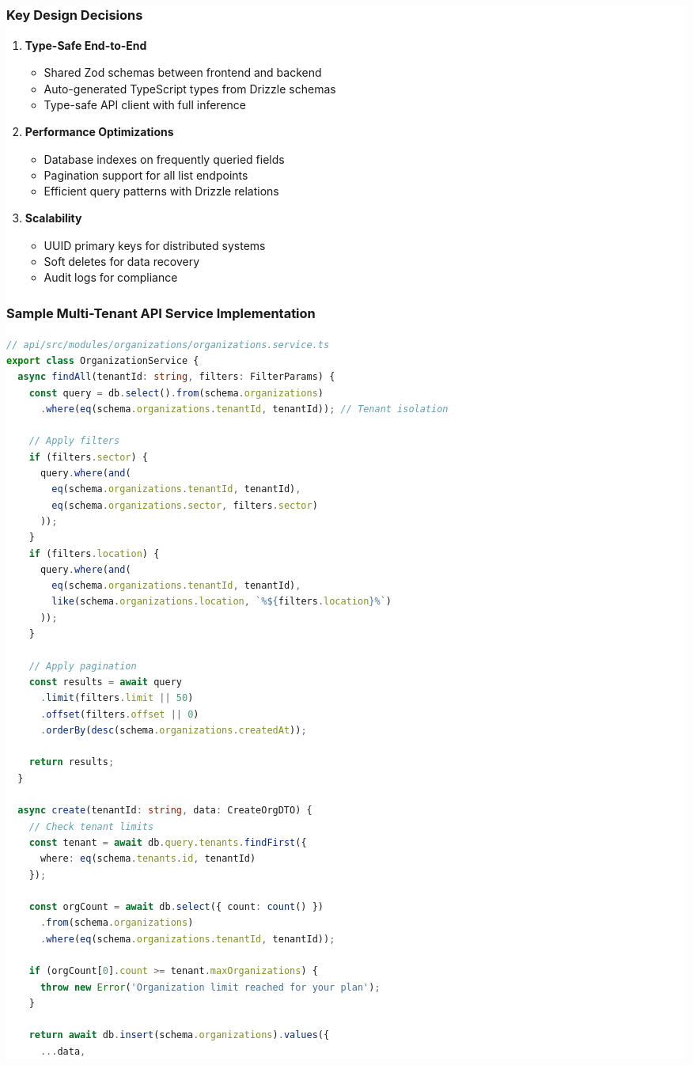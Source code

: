 ### Key Design Decisions

1. **Type-Safe End-to-End**
   - Shared Zod schemas between frontend and backend
   - Auto-generated TypeScript types from Drizzle schemas
   - Type-safe API client with full inference

2. **Performance Optimizations**
   - Database indexes on frequently queried fields
   - Pagination support for all list endpoints
   - Efficient query patterns with Drizzle relations

3. **Scalability**
   - UUID primary keys for distributed systems
   - Soft deletes for data recovery
   - Audit logs for compliance

### Sample Multi-Tenant API Service Implementation

```typescript
// api/src/modules/organizations/organizations.service.ts
export class OrganizationService {
  async findAll(tenantId: string, filters: FilterParams) {
    const query = db.select().from(schema.organizations)
      .where(eq(schema.organizations.tenantId, tenantId)); // Tenant isolation
    
    // Apply filters
    if (filters.sector) {
      query.where(and(
        eq(schema.organizations.tenantId, tenantId),
        eq(schema.organizations.sector, filters.sector)
      ));
    }
    if (filters.location) {
      query.where(and(
        eq(schema.organizations.tenantId, tenantId),
        like(schema.organizations.location, `%${filters.location}%`)
      ));
    }
    
    // Apply pagination
    const results = await query
      .limit(filters.limit || 50)
      .offset(filters.offset || 0)
      .orderBy(desc(schema.organizations.createdAt));
    
    return results;
  }

  async create(tenantId: string, data: CreateOrgDTO) {
    // Check tenant limits
    const tenant = await db.query.tenants.findFirst({
      where: eq(schema.tenants.id, tenantId)
    });
    
    const orgCount = await db.select({ count: count() })
      .from(schema.organizations)
      .where(eq(schema.organizations.tenantId, tenantId));
    
    if (orgCount[0].count >= tenant.maxOrganizations) {
      throw new Error('Organization limit reached for your plan');
    }
    
    return await db.insert(schema.organizations).values({
      ...data,
```